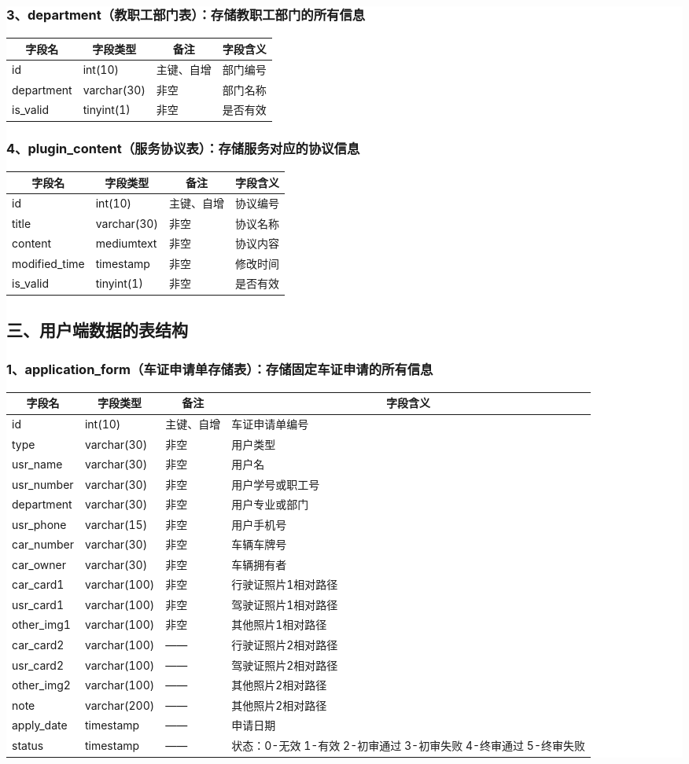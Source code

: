 ### 3、department（教职工部门表）：存储教职工部门的所有信息

| 字段名     | 字段类型    | 备注        | 字段含义             |
| -------------------- | -------- | ---- | -------- |
| id         | int(10)     | 主键、自增  | 部门编号         |
| department | varchar(30) | 非空        | 部门名称      |
| is_valid  | tinyint(1)  | 非空        | 是否有效 |

### 4、plugin_content（服务协议表）：存储服务对应的协议信息

| 字段名     | 字段类型    | 备注        | 字段含义             |
| -------------------- | -------- | ---- | -------- |
| id         | int(10)     | 主键、自增  | 协议编号         |
| title | varchar(30) | 非空        | 协议名称      |
| content | mediumtext | 非空        | 协议内容      |
| modified_time | timestamp | 非空        | 修改时间      |
| is_valid  | tinyint(1)  | 非空        | 是否有效 |

## 三、用户端数据的表结构

### 1、application_form（车证申请单存储表）：存储固定车证申请的所有信息

| 字段名     | 字段类型    | 备注        | 字段含义             |
| -------------------- | -------- | ---- | -------- |
| id         | int(10)     | 主键、自增  | 车证申请单编号         |
| type | varchar(30) | 非空        | 用户类型      |
| usr_name  | varchar(30)  | 非空        | 用户名 |
| usr_number  | varchar(30)  | 非空        | 用户学号或职工号 |
| department  | varchar(30)  | 非空        | 用户专业或部门 |
| usr_phone  | varchar(15)  | 非空        | 用户手机号 |
| car_number  | varchar(30)  | 非空        | 车辆车牌号 |
| car_owner  | varchar(30)  | 非空        | 车辆拥有者 |
| car_card1  | varchar(100)  | 非空        | 行驶证照片1相对路径 |
| usr_card1  | varchar(100)  | 非空        | 驾驶证照片1相对路径 |
| other_img1  | varchar(100)  | 非空        | 其他照片1相对路径 |
| car_card2  | varchar(100)  | ——        | 行驶证照片2相对路径 |
| usr_card2  | varchar(100)  | ——        | 驾驶证照片2相对路径 |
| other_img2  | varchar(100)  | ——        | 其他照片2相对路径 |
| note  | varchar(200)  | ——        | 其他照片2相对路径 |
| apply_date  | timestamp  | ——        | 申请日期 |
| status  | timestamp  | ——        | 状态：0-无效 1-有效 2-初审通过 3-初审失败 4-终审通过 5-终审失败 |
